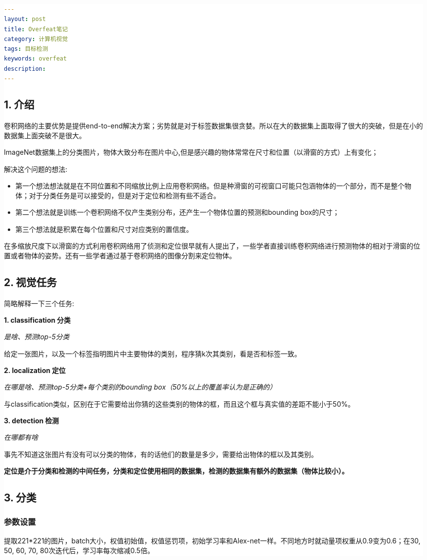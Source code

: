 ```yaml
---
layout: post
title: Overfeat笔记
category: 计算机视觉
tags: 目标检测
keywords: overfeat
description:
---
```


## 1. 介绍

卷积网络的主要优势是提供end-to-end解决方案；劣势就是对于标签数据集很贪婪。所以在大的数据集上面取得了很大的突破，但是在小的数据集上面突破不是很大。

ImageNet数据集上的分类图片，物体大致分布在图片中心,但是感兴趣的物体常常在尺寸和位置（以滑窗的方式）上有变化；

解决这个问题的想法:

* 第一个想法想法就是在不同位置和不同缩放比例上应用卷积网络。但是种滑窗的可视窗口可能只包涵物体的一个部分，而不是整个物体；对于分类任务是可以接受的，但是对于定位和检测有些不适合。

* 第二个想法就是训练一个卷积网络不仅产生类别分布，还产生一个物体位置的预测和bounding box的尺寸；

* 第三个想法就是积累在每个位置和尺寸对应类别的置信度。

在多缩放尺度下以滑窗的方式利用卷积网络用了侦测和定位很早就有人提出了，一些学者直接训练卷积网络进行预测物体的相对于滑窗的位置或者物体的姿势。还有一些学者通过基于卷积网络的图像分割来定位物体。

## 2. 视觉任务

简略解释一下三个任务:

**1. classification 分类**

*是啥、预测top-5分类*

给定一张图片，以及一个标签指明图片中主要物体的类别，程序猜k次其类别，看是否和标签一致。

**2. localization 定位**

*在哪是啥、预测top-5分类+每个类别的bounding box（50%以上的覆盖率认为是正确的）*

与classification类似，区别在于它需要给出你猜的这些类别的物体的框，而且这个框与真实值的差距不能小于50%。

**3. detection 检测**

*在哪都有啥*

事先不知道这张图片有没有可以分类的物体，有的话他们的数量是多少，需要给出物体的框以及其类别。

**定位是介于分类和检测的中间任务，分类和定位使用相同的数据集，检测的数据集有额外的数据集（物体比较小）。**

## 3. 分类

### 参数设置

提取221\*221的图片，batch大小，权值初始值，权值惩罚项，初始学习率和Alex-net一样。不同地方时就动量项权重从0.9变为0.6；在30, 50, 60, 70, 80次迭代后，学习率每次缩减0.5倍。
